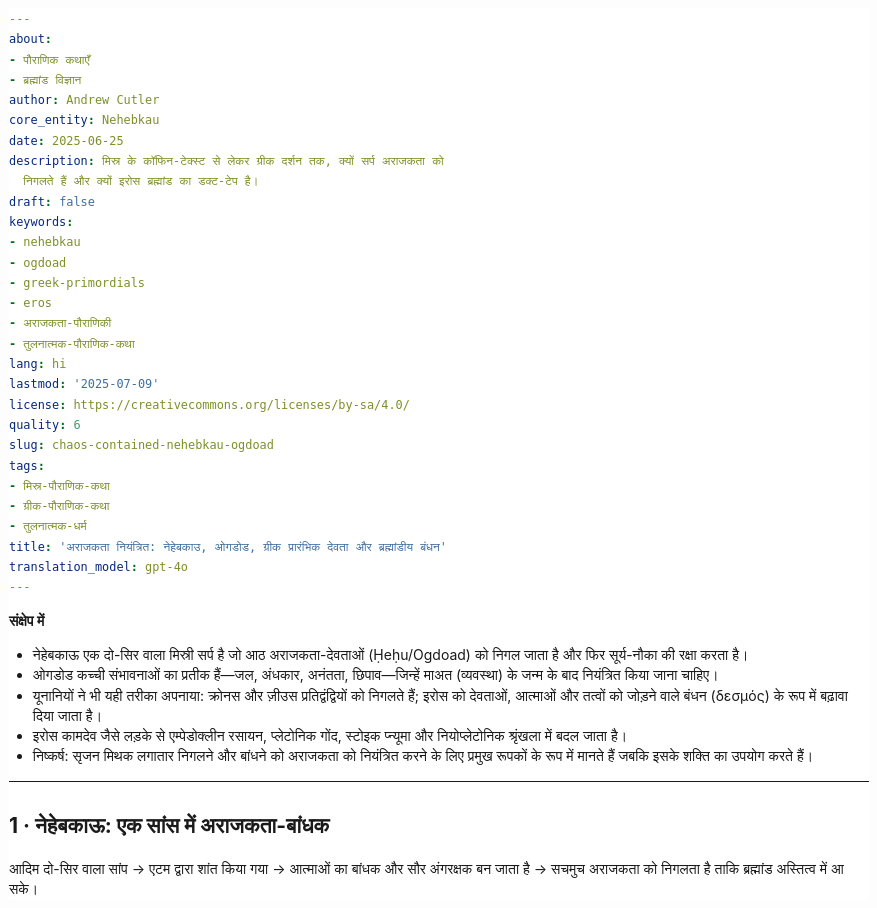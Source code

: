 ```yaml
---
about:
- पौराणिक कथाएँ
- ब्रह्मांड विज्ञान
author: Andrew Cutler
core_entity: Nehebkau
date: 2025-06-25
description: मिस्र के कॉफिन-टेक्स्ट से लेकर ग्रीक दर्शन तक, क्यों सर्प अराजकता को
  निगलते हैं और क्यों इरोस ब्रह्मांड का डक्ट-टेप है।
draft: false
keywords:
- nehebkau
- ogdoad
- greek-primordials
- eros
- अराजकता-पौराणिकी
- तुलनात्मक-पौराणिक-कथा
lang: hi
lastmod: '2025-07-09'
license: https://creativecommons.org/licenses/by-sa/4.0/
quality: 6
slug: chaos-contained-nehebkau-ogdoad
tags:
- मिस्र-पौराणिक-कथा
- ग्रीक-पौराणिक-कथा
- तुलनात्मक-धर्म
title: 'अराजकता नियंत्रित: नेहेबकाउ, ओगडोड, ग्रीक प्रारंभिक देवता और ब्रह्मांडीय बंधन'
translation_model: gpt-4o
---
```


**संक्षेप में**

- नेहेबकाऊ एक दो-सिर वाला मिस्री सर्प है जो आठ अराजकता-देवताओं (Ḥeḥu/Ogdoad) को निगल जाता है और फिर सूर्य-नौका की रक्षा करता है।
- ओगडोड कच्ची संभावनाओं का प्रतीक हैं—जल, अंधकार, अनंतता, छिपाव—जिन्हें माअत (व्यवस्था) के जन्म के बाद नियंत्रित किया जाना चाहिए।
- यूनानियों ने भी यही तरीका अपनाया: क्रोनस और ज़ीउस प्रतिद्वंद्वियों को निगलते हैं; इरोस को देवताओं, आत्माओं और तत्वों को जोड़ने वाले बंधन (δεσμός) के रूप में बढ़ावा दिया जाता है।
- इरोस कामदेव जैसे लड़के से एम्पेडोक्लीन रसायन, प्लेटोनिक गोंद, स्टोइक प्न्यूमा और नियोप्लेटोनिक श्रृंखला में बदल जाता है।
- निष्कर्ष: सृजन मिथक लगातार निगलने और बांधने को अराजकता को नियंत्रित करने के लिए प्रमुख रूपकों के रूप में मानते हैं जबकि इसके शक्ति का उपयोग करते हैं।

---

## 1 · नेहेबकाऊ: एक सांस में अराजकता-बांधक

आदिम दो-सिर वाला सांप → एटम द्वारा शांत किया गया → आत्माओं का बांधक और सौर अंगरक्षक बन जाता है → सचमुच अराजकता को निगलता है ताकि ब्रह्मांड अस्तित्व में आ सके।
